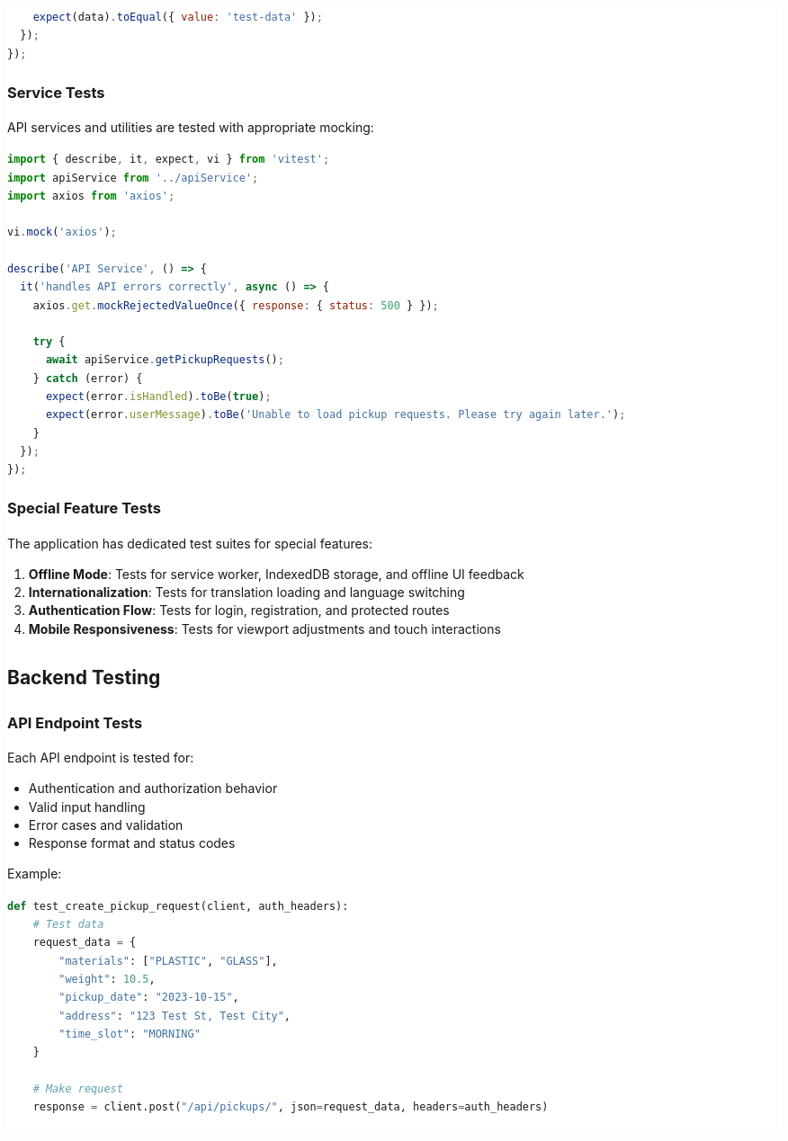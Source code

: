 ```jsx
    expect(data).toEqual({ value: 'test-data' });
  });
});
```

### Service Tests

API services and utilities are tested with appropriate mocking:

```jsx
import { describe, it, expect, vi } from 'vitest';
import apiService from '../apiService';
import axios from 'axios';

vi.mock('axios');

describe('API Service', () => {
  it('handles API errors correctly', async () => {
    axios.get.mockRejectedValueOnce({ response: { status: 500 } });
    
    try {
      await apiService.getPickupRequests();
    } catch (error) {
      expect(error.isHandled).toBe(true);
      expect(error.userMessage).toBe('Unable to load pickup requests. Please try again later.');
    }
  });
});
```

### Special Feature Tests

The application has dedicated test suites for special features:

1. **Offline Mode**: Tests for service worker, IndexedDB storage, and offline UI feedback
2. **Internationalization**: Tests for translation loading and language switching
3. **Authentication Flow**: Tests for login, registration, and protected routes
4. **Mobile Responsiveness**: Tests for viewport adjustments and touch interactions

## Backend Testing

### API Endpoint Tests

Each API endpoint is tested for:
- Authentication and authorization behavior
- Valid input handling
- Error cases and validation
- Response format and status codes

Example:

```python
def test_create_pickup_request(client, auth_headers):
    # Test data
    request_data = {
        "materials": ["PLASTIC", "GLASS"],
        "weight": 10.5,
        "pickup_date": "2023-10-15",
        "address": "123 Test St, Test City",
        "time_slot": "MORNING"
    }
    
    # Make request
    response = client.post("/api/pickups/", json=request_data, headers=auth_headers)
    
```